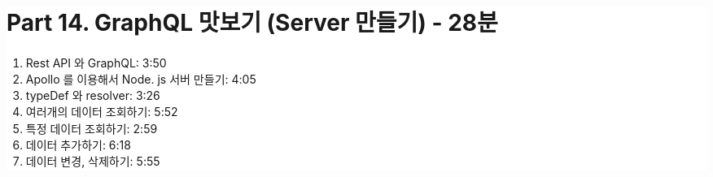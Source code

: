 # Part 14. GraphQL 맛보기 (Server 만들기) - 28분
01.  Rest API 와 GraphQL: 3:50
02.  Apollo 를 이용해서 Node. js 서버 만들기: 4:05
03.  typeDef 와 resolver: 3:26
04.  여러개의 데이터 조회하기: 5:52
05.  특정 데이터 조회하기: 2:59
06.  데이터 추가하기: 6:18
07.  데이터 변경, 삭제하기: 5:55
